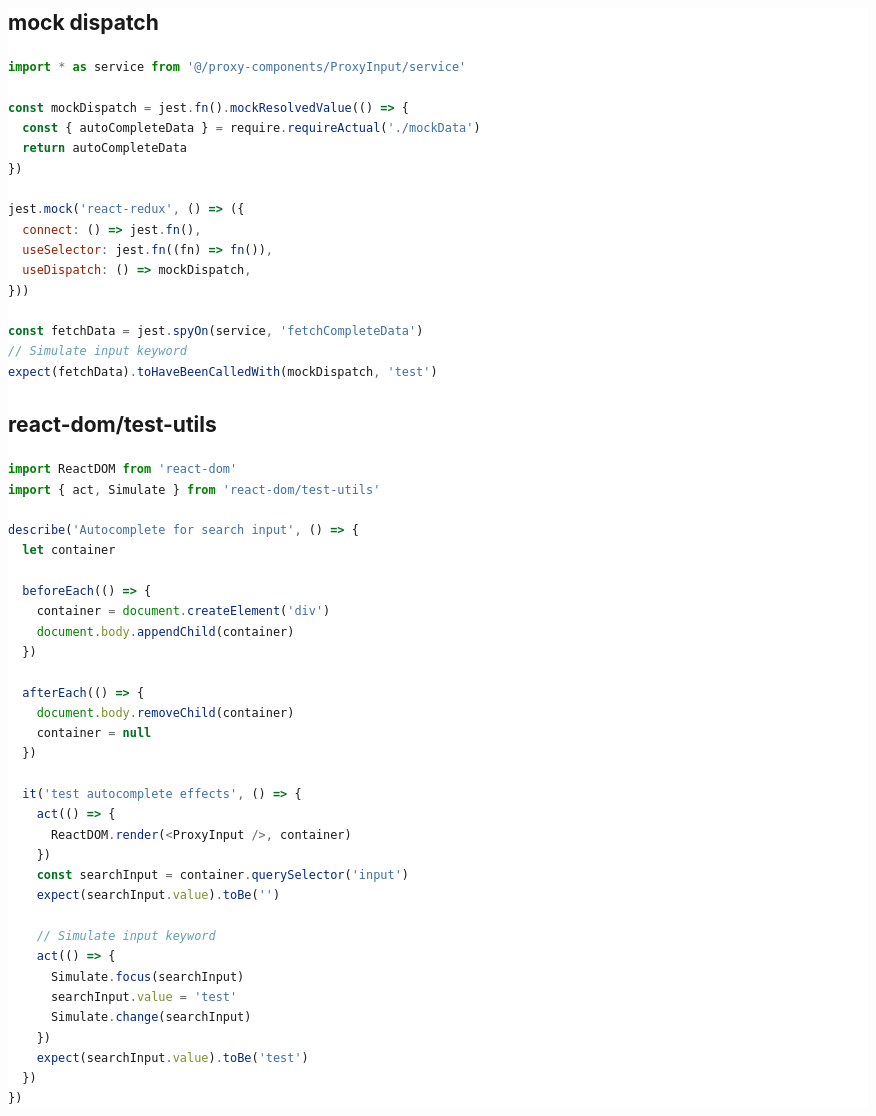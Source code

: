 ## mock dispatch

```js
import * as service from '@/proxy-components/ProxyInput/service'

const mockDispatch = jest.fn().mockResolvedValue(() => {
  const { autoCompleteData } = require.requireActual('./mockData')
  return autoCompleteData
})

jest.mock('react-redux', () => ({
  connect: () => jest.fn(),
  useSelector: jest.fn((fn) => fn()),
  useDispatch: () => mockDispatch,
}))

const fetchData = jest.spyOn(service, 'fetchCompleteData')
// Simulate input keyword
expect(fetchData).toHaveBeenCalledWith(mockDispatch, 'test')
```

## react-dom/test-utils

```js
import ReactDOM from 'react-dom'
import { act, Simulate } from 'react-dom/test-utils'

describe('Autocomplete for search input', () => {
  let container

  beforeEach(() => {
    container = document.createElement('div')
    document.body.appendChild(container)
  })

  afterEach(() => {
    document.body.removeChild(container)
    container = null
  })

  it('test autocomplete effects', () => {
    act(() => {
      ReactDOM.render(<ProxyInput />, container)
    })
    const searchInput = container.querySelector('input')
    expect(searchInput.value).toBe('')

    // Simulate input keyword
    act(() => {
      Simulate.focus(searchInput)
      searchInput.value = 'test'
      Simulate.change(searchInput)
    })
    expect(searchInput.value).toBe('test')
  })
})
```
